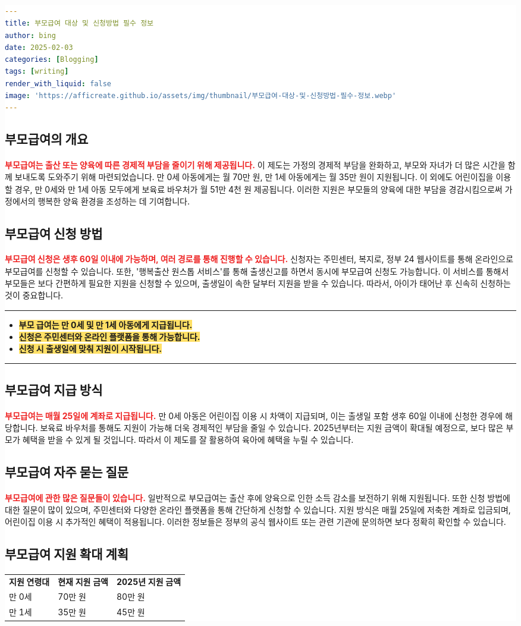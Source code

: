 ```yaml
---
title: 부모급여 대상 및 신청방법 필수 정보
author: bing
date: 2025-02-03
categories: [Blogging]
tags: [writing]
render_with_liquid: false
image: 'https://afficreate.github.io/assets/img/thumbnail/부모급여-대상-및-신청방법-필수-정보.webp'
---
```



<h2 id='부모급여의 개요'>부모급여의 개요</h2>

<p><b><span style="color: #ee2323;">부모급여는 출산 또는 양육에 따른 경제적 부담을 줄이기 위해 제공됩니다.</span></b> 이 제도는 가정의 경제적 부담을 완화하고, 부모와 자녀가 더 많은 시간을 함께 보내도록 도와주기 위해 마련되었습니다. 만 0세 아동에게는 월 70만 원, 만 1세 아동에게는 월 35만 원이 지원됩니다. 이 외에도 어린이집을 이용할 경우, 만 0세와 만 1세 아동 모두에게 보육료 바우처가 월 51만 4천 원 제공됩니다. 이러한 지원은 부모들의 양육에 대한 부담을 경감시킴으로써 가정에서의 행복한 양육 환경을 조성하는 데 기여합니다. </p>

<h2 id='부모급여 신청 방법'>부모급여 신청 방법</h2>

<p><b><span style="color: #ee2323;">부모급여 신청은 생후 60일 이내에 가능하며, 여러 경로를 통해 진행할 수 있습니다.</span></b> 신청자는 주민센터, 복지로, 정부 24 웹사이트를 통해 온라인으로 부모급여를 신청할 수 있습니다. 또한, '행복출산 원스톱 서비스'를 통해 출생신고를 하면서 동시에 부모급여 신청도 가능합니다. 이 서비스를 통해서 부모들은 보다 간편하게 필요한 지원을 신청할 수 있으며, 출생일이 속한 달부터 지원을 받을 수 있습니다. 따라서, 아이가 태어난 후 신속히 신청하는 것이 중요합니다.</p>

<hr />

<ul>
    <li><b><span style="background-color: #ffe066;">부모 급여는 만 0세 및 만 1세 아동에게 지급됩니다.</span></b></li>
    <li><b><span style="background-color: #ffe066;">신청은 주민센터와 온라인 플랫폼을 통해 가능합니다.</span></b></li>
    <li><b><span style="background-color: #ffe066;">신청 시 출생일에 맞춰 지원이 시작됩니다.</span></b></li>
</ul>

<hr />

<h2 id='부모급여 지급 방식'>부모급여 지급 방식</h2>

<p><b><span style="color: #ee2323;">부모급여는 매월 25일에 계좌로 지급됩니다.</span></b> 만 0세 아동은 어린이집 이용 시 차액이 지급되며, 이는 출생일 포함 생후 60일 이내에 신청한 경우에 해당합니다. 보육료 바우처를 통해도 지원이 가능해 더욱 경제적인 부담을 줄일 수 있습니다. 2025년부터는 지원 금액이 확대될 예정으로, 보다 많은 부모가 혜택을 받을 수 있게 될 것입니다. 따라서 이 제도를 잘 활용하여 육아에 혜택을 누릴 수 있습니다.</p>

<h2 id='부모급여 자주 묻는 질문'>부모급여 자주 묻는 질문</h2>

<p><b><span style="color: #ee2323;">부모급여에 관한 많은 질문들이 있습니다.</span></b> 일반적으로 부모급여는 출산 후에 양육으로 인한 소득 감소를 보전하기 위해 지원됩니다. 또한 신청 방법에 대한 질문이 많이 있으며, 주민센터와 다양한 온라인 플랫폼을 통해 간단하게 신청할 수 있습니다. 지원 방식은 매월 25일에 저축한 계좌로 입금되며, 어린이집 이용 시 추가적인 혜택이 적용됩니다. 이러한 정보들은 정부의 공식 웹사이트 또는 관련 기관에 문의하면 보다 정확히 확인할 수 있습니다.</p>

<h2 id='부모급여 지원 확대 계획'>부모급여 지원 확대 계획</h2>

<table>
    <tr>
        <td style="text-align: center; height: 17px;"><b>지원 연령대</b></td>
        <td style="text-align: center; height: 17px;"><b>현재 지원 금액</b></td>
        <td style="text-align: center; height: 17px;"><b>2025년 지원 금액</b></td>
    </tr>
    <tr>
        <td>만 0세</td>
        <td>70만 원</td>
        <td>80만 원</td>
    </tr>
    <tr>
        <td>만 1세</td>
        <td>35만 원</td>
        <td>45만 원</td>
    </tr>
</table>
